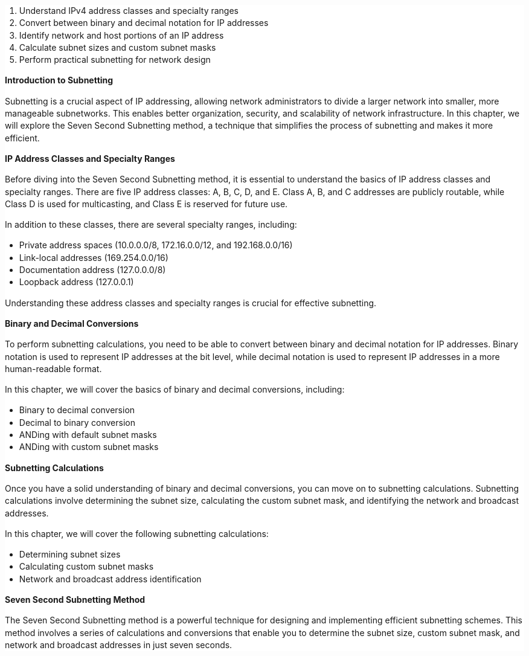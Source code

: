 1. Understand IPv4 address classes and specialty ranges
2. Convert between binary and decimal notation for IP addresses
3. Identify network and host portions of an IP address
4. Calculate subnet sizes and custom subnet masks
5. Perform practical subnetting for network design

**Introduction to Subnetting**

Subnetting is a crucial aspect of IP addressing, allowing network administrators to divide a larger network into smaller, more manageable subnetworks. This enables better organization, security, and scalability of network infrastructure. In this chapter, we will explore the Seven Second Subnetting method, a technique that simplifies the process of subnetting and makes it more efficient.

**IP Address Classes and Specialty Ranges**

Before diving into the Seven Second Subnetting method, it is essential to understand the basics of IP address classes and specialty ranges. There are five IP address classes: A, B, C, D, and E. Class A, B, and C addresses are publicly routable, while Class D is used for multicasting, and Class E is reserved for future use.

In addition to these classes, there are several specialty ranges, including:

* Private address spaces (10.0.0.0/8, 172.16.0.0/12, and 192.168.0.0/16)
* Link-local addresses (169.254.0.0/16)
* Documentation address (127.0.0.0/8)
* Loopback address (127.0.0.1)

Understanding these address classes and specialty ranges is crucial for effective subnetting.

**Binary and Decimal Conversions**

To perform subnetting calculations, you need to be able to convert between binary and decimal notation for IP addresses. Binary notation is used to represent IP addresses at the bit level, while decimal notation is used to represent IP addresses in a more human-readable format.

In this chapter, we will cover the basics of binary and decimal conversions, including:

* Binary to decimal conversion
* Decimal to binary conversion
* ANDing with default subnet masks
* ANDing with custom subnet masks

**Subnetting Calculations**

Once you have a solid understanding of binary and decimal conversions, you can move on to subnetting calculations. Subnetting calculations involve determining the subnet size, calculating the custom subnet mask, and identifying the network and broadcast addresses.

In this chapter, we will cover the following subnetting calculations:

* Determining subnet sizes
* Calculating custom subnet masks
* Network and broadcast address identification

**Seven Second Subnetting Method**

The Seven Second Subnetting method is a powerful technique for designing and implementing efficient subnetting schemes. This method involves a series of calculations and conversions that enable you to determine the subnet size, custom subnet mask, and network and broadcast addresses in just seven seconds.
